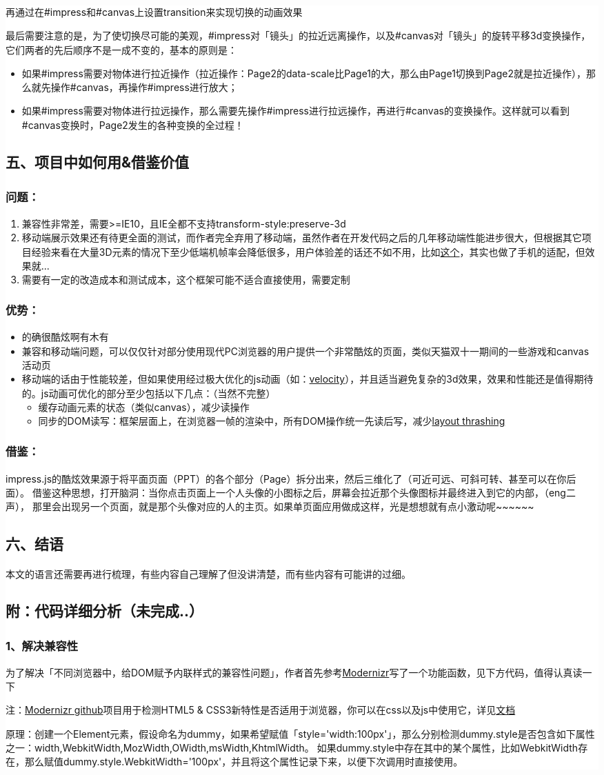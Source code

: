 再通过在#impress和#canvas上设置transition来实现切换的动画效果

最后需要注意的是，为了使切换尽可能的美观，#impress对「镜头」的拉近远离操作，以及#canvas对「镜头」的旋转平移3d变换操作，它们两者的先后顺序不是一成不变的，基本的原则是：

* 如果#impress需要对物体进行拉近操作（拉近操作：Page2的data-scale比Page1的大，那么由Page1切换到Page2就是拉近操作），那么就先操作#canvas，再操作#impress进行放大；

* 如果#impress需要对物体进行拉远操作，那么需要先操作#impress进行拉远操作，再进行#canvas的变换操作。这样就可以看到#canvas变换时，Page2发生的各种变换的全过程！



## 五、项目中如何用&借鉴价值

### 问题：
1. 兼容性非常差，需要>=IE10，且IE全都不支持transform-style:preserve-3d
2. 移动端展示效果还有待更全面的测试，而作者完全弃用了移动端，虽然作者在开发代码之后的几年移动端性能进步很大，但根据其它项目经验来看在大量3D元素的情况下至少低端机帧率会降低很多，用户体验差的话还不如不用，比如[这个](https://tianyn1990.github.io/dist/views/ppt/ppt.html#/beach)，其实也做了手机的适配，但效果就...
3. 需要有一定的改造成本和测试成本，这个框架可能不适合直接使用，需要定制

### 优势：
+ 的确很酷炫啊有木有
+ 兼容和移动端问题，可以仅仅针对部分使用现代PC浏览器的用户提供一个非常酷炫的页面，类似天猫双十一期间的一些游戏和canvas活动页
+ 移动端的话由于性能较差，但如果使用经过极大优化的js动画（如：[velocity](http://julian.com/research/velocity/)），并且适当避免复杂的3d效果，效果和性能还是值得期待的。js动画可优化的部分至少包括以下几点：（当然不完整）
  - 缓存动画元素的状态（类似canvas），减少读操作
  - 同步的DOM读写：框架层面上，在浏览器一帧的渲染中，所有DOM操作统一先读后写，减少[layout thrashing](http://wilsonpage.co.uk/preventing-layout-thrashing/)

### 借鉴：
impress.js的酷炫效果源于将平面页面（PPT）的各个部分（Page）拆分出来，然后三维化了（可近可远、可斜可转、甚至可以在你后面）。
借鉴这种思想，打开脑洞：当你点击页面上一个人头像的小图标之后，屏幕会拉近那个头像图标并最终进入到它的内部，（eng二声），
那里会出现另一个页面，就是那个头像对应的人的主页。如果单页面应用做成这样，光是想想就有点小激动呢~~~~~~


## 六、结语

本文的语言还需要再进行梳理，有些内容自己理解了但没讲清楚，而有些内容有可能讲的过细。




## 附：代码详细分析（未完成..）

### 1、解决兼容性

为了解决「不同浏览器中，给DOM赋予内联样式的兼容性问题」，作者首先参考[Modernizr](https://modernizr.com/)写了一个功能函数，见下方代码，值得认真读一下

注：[Modernizr github](https://github.com/Modernizr/Modernizr)项目用于检测HTML5 & CSS3新特性是否适用于浏览器，你可以在css以及js中使用它，详见[文档](https://modernizr.com/docs/)

原理：创建一个Element元素，假设命名为dummy，如果希望赋值「style='width:100px'」，那么分别检测dummy.style是否包含如下属性之一：width,WebkitWidth,MozWidth,OWidth,msWidth,KhtmlWidth。
如果dummy.style中存在其中的某个属性，比如WebkitWidth存在，那么赋值dummy.style.WebkitWidth='100px'，并且将这个属性记录下来，以便下次调用时直接使用。
